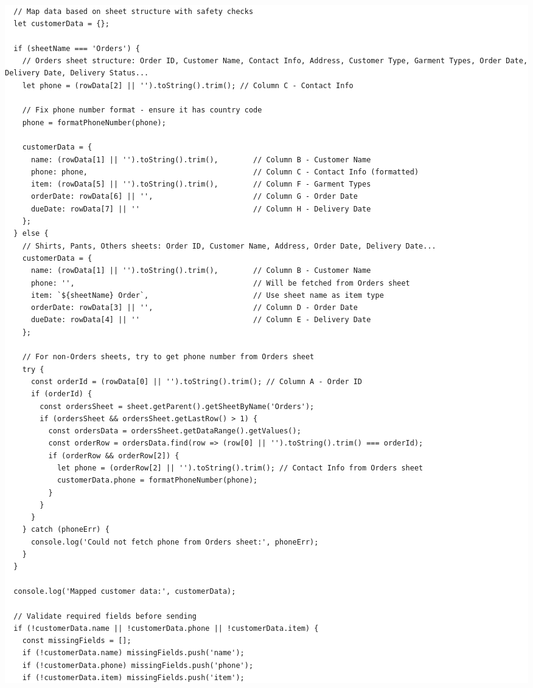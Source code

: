       // Map data based on sheet structure with safety checks
      let customerData = {};
      
      if (sheetName === 'Orders') {
        // Orders sheet structure: Order ID, Customer Name, Contact Info, Address, Customer Type, Garment Types, Order Date, Delivery Date, Delivery Status...
        let phone = (rowData[2] || '').toString().trim(); // Column C - Contact Info
        
        // Fix phone number format - ensure it has country code
        phone = formatPhoneNumber(phone);
        
        customerData = {
          name: (rowData[1] || '').toString().trim(),        // Column B - Customer Name
          phone: phone,                                      // Column C - Contact Info (formatted)
          item: (rowData[5] || '').toString().trim(),        // Column F - Garment Types
          orderDate: rowData[6] || '',                       // Column G - Order Date
          dueDate: rowData[7] || ''                          // Column H - Delivery Date
        };
      } else {
        // Shirts, Pants, Others sheets: Order ID, Customer Name, Address, Order Date, Delivery Date...
        customerData = {
          name: (rowData[1] || '').toString().trim(),        // Column B - Customer Name
          phone: '',                                         // Will be fetched from Orders sheet
          item: `${sheetName} Order`,                        // Use sheet name as item type
          orderDate: rowData[3] || '',                       // Column D - Order Date
          dueDate: rowData[4] || ''                          // Column E - Delivery Date
        };
        
        // For non-Orders sheets, try to get phone number from Orders sheet
        try {
          const orderId = (rowData[0] || '').toString().trim(); // Column A - Order ID
          if (orderId) {
            const ordersSheet = sheet.getParent().getSheetByName('Orders');
            if (ordersSheet && ordersSheet.getLastRow() > 1) {
              const ordersData = ordersSheet.getDataRange().getValues();
              const orderRow = ordersData.find(row => (row[0] || '').toString().trim() === orderId);
              if (orderRow && orderRow[2]) {
                let phone = (orderRow[2] || '').toString().trim(); // Contact Info from Orders sheet
                customerData.phone = formatPhoneNumber(phone);
              }
            }
          }
        } catch (phoneErr) {
          console.log('Could not fetch phone from Orders sheet:', phoneErr);
        }
      }
      
      console.log('Mapped customer data:', customerData);
      
      // Validate required fields before sending
      if (!customerData.name || !customerData.phone || !customerData.item) {
        const missingFields = [];
        if (!customerData.name) missingFields.push('name');
        if (!customerData.phone) missingFields.push('phone');
        if (!customerData.item) missingFields.push('item');
        